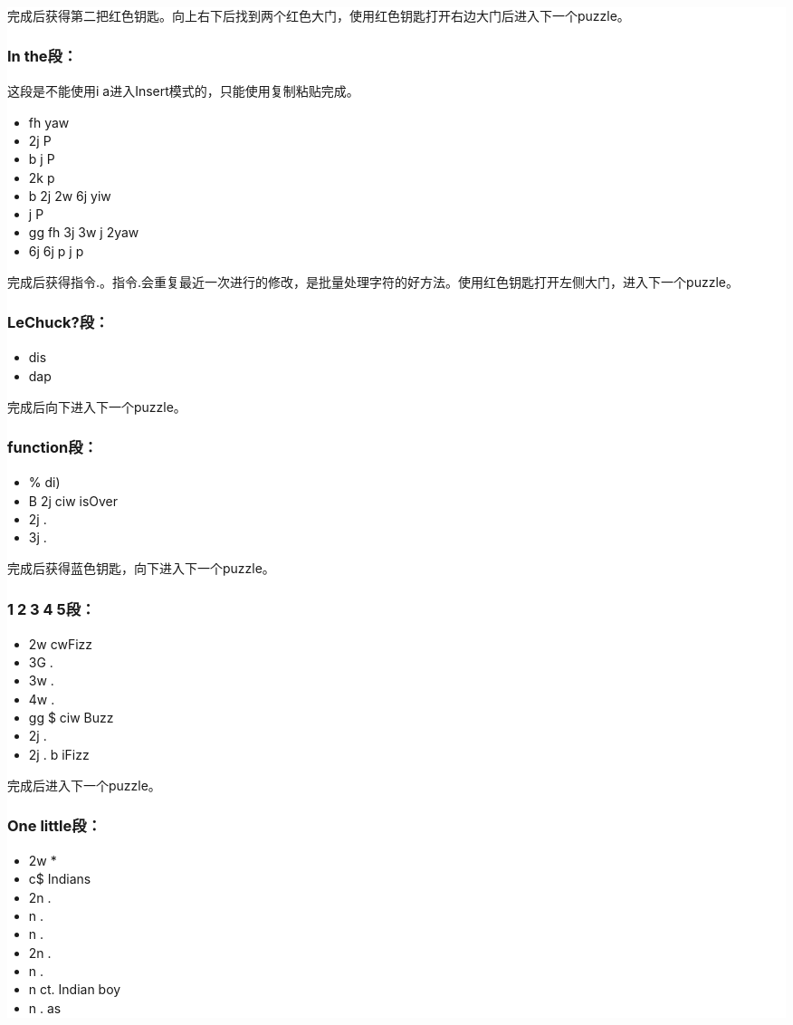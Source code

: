 完成后获得第二把红色钥匙。向上右下后找到两个红色大门，使用红色钥匙打开右边大门后进入下一个puzzle。

### In the段：

这段是不能使用i a进入Insert模式的，只能使用复制粘贴完成。

-   fh yaw
-   2j P
-   b j P
-   2k p
-   b 2j 2w 6j yiw
-   j P
-   gg fh 3j 3w j 2yaw
-   6j 6j p j p

完成后获得指令.。指令.会重复最近一次进行的修改，是批量处理字符的好方法。使用红色钥匙打开左侧大门，进入下一个puzzle。

### LeChuck?段：

-   dis
-   dap

完成后向下进入下一个puzzle。

### function段：

-   % di)
-   B 2j ciw isOver <Esc>
-   2j .
-   3j .

完成后获得蓝色钥匙，向下进入下一个puzzle。

### 1 2 3 4 5段：

-   2w cwFizz <Esc>
-   3G .
-   3w .
-   4w .
-   gg $ ciw Buzz <Esc>
-   2j .
-   2j . b iFizz <Esc>

完成后进入下一个puzzle。

### One little段：

-   2w \*
-   c$ Indians <Esc>
-   2n .
-   n .
-   n .
-   2n .
-   n .
-   n ct. Indian boy <Esc>
-   n . as <Esc>
